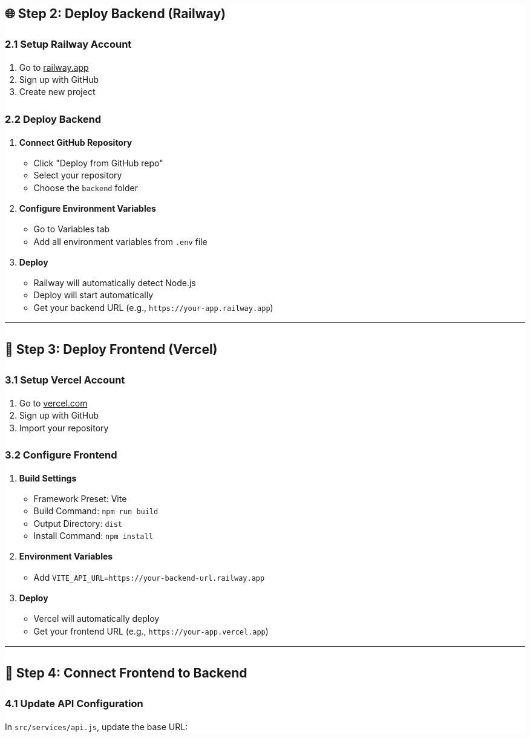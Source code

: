 
## 🌐 **Step 2: Deploy Backend (Railway)**

### 2.1 Setup Railway Account
1. Go to [railway.app](https://railway.app)
2. Sign up with GitHub
3. Create new project

### 2.2 Deploy Backend
1. **Connect GitHub Repository**
   - Click "Deploy from GitHub repo"
   - Select your repository
   - Choose the `backend` folder

2. **Configure Environment Variables**
   - Go to Variables tab
   - Add all environment variables from `.env` file

3. **Deploy**
   - Railway will automatically detect Node.js
   - Deploy will start automatically
   - Get your backend URL (e.g., `https://your-app.railway.app`)

---

## 🎨 **Step 3: Deploy Frontend (Vercel)**

### 3.1 Setup Vercel Account
1. Go to [vercel.com](https://vercel.com)
2. Sign up with GitHub
3. Import your repository

### 3.2 Configure Frontend
1. **Build Settings**
   - Framework Preset: Vite
   - Build Command: `npm run build`
   - Output Directory: `dist`
   - Install Command: `npm install`

2. **Environment Variables**
   - Add `VITE_API_URL=https://your-backend-url.railway.app`

3. **Deploy**
   - Vercel will automatically deploy
   - Get your frontend URL (e.g., `https://your-app.vercel.app`)

---

## 🔗 **Step 4: Connect Frontend to Backend**

### 4.1 Update API Configuration
In `src/services/api.js`, update the base URL:
